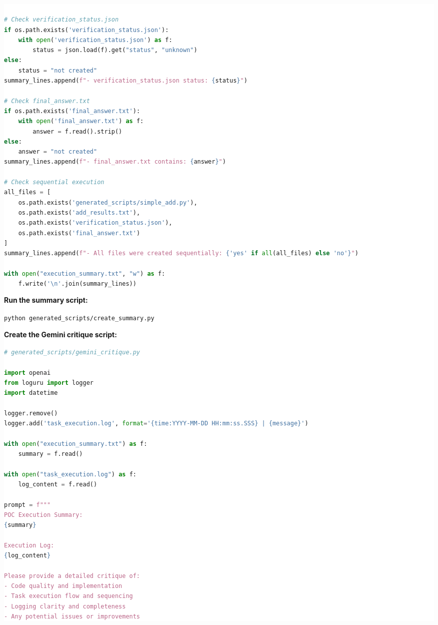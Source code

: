 ```python

# Check verification_status.json
if os.path.exists('verification_status.json'):
    with open('verification_status.json') as f:
        status = json.load(f).get("status", "unknown")
else:
    status = "not created"
summary_lines.append(f"- verification_status.json status: {status}")

# Check final_answer.txt
if os.path.exists('final_answer.txt'):
    with open('final_answer.txt') as f:
        answer = f.read().strip()
else:
    answer = "not created"
summary_lines.append(f"- final_answer.txt contains: {answer}")

# Check sequential execution
all_files = [
    os.path.exists('generated_scripts/simple_add.py'),
    os.path.exists('add_results.txt'),
    os.path.exists('verification_status.json'),
    os.path.exists('final_answer.txt')
]
summary_lines.append(f"- All files were created sequentially: {'yes' if all(all_files) else 'no'}")

with open("execution_summary.txt", "w") as f:
    f.write('\n'.join(summary_lines))
```

**Run the summary script:**
```bash
python generated_scripts/create_summary.py
```

**Create the Gemini critique script:**
```python
# generated_scripts/gemini_critique.py

import openai
from loguru import logger
import datetime

logger.remove()
logger.add('task_execution.log', format='{time:YYYY-MM-DD HH:mm:ss.SSS} | {message}')

with open("execution_summary.txt") as f:
    summary = f.read()

with open("task_execution.log") as f:
    log_content = f.read()

prompt = f"""
POC Execution Summary:
{summary}

Execution Log:
{log_content}

Please provide a detailed critique of:
- Code quality and implementation
- Task execution flow and sequencing
- Logging clarity and completeness
- Any potential issues or improvements
```